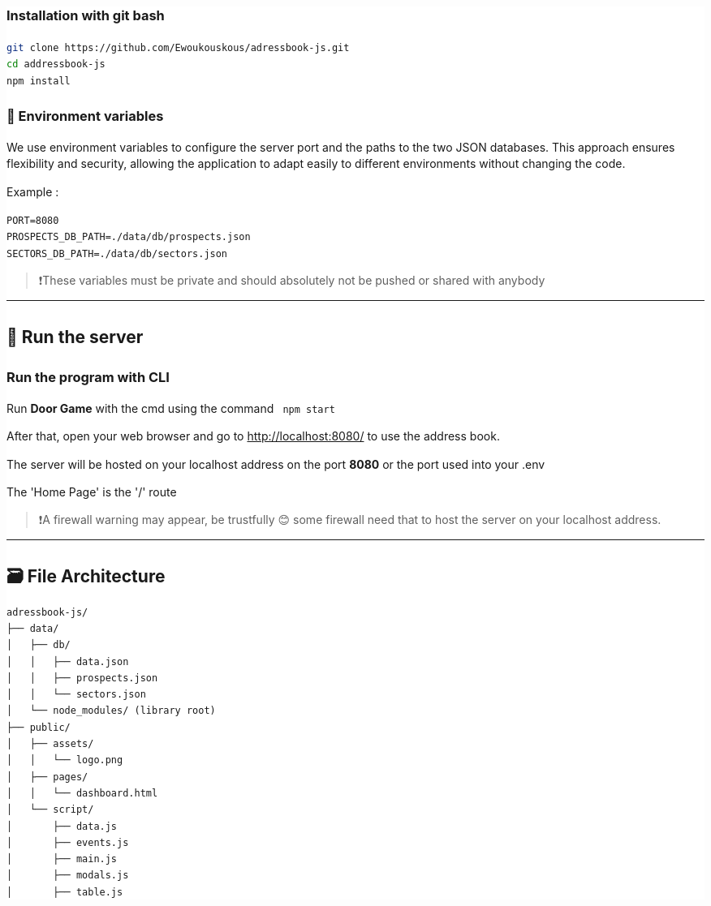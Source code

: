 ### Installation with git bash

```bash
git clone https://github.com/Ewoukouskous/adressbook-js.git
cd addressbook-js
npm install
```

### <a name="environment-variables"> 🔧 Environment variables </a>

We use environment variables to configure the server port and the 
paths to the two JSON databases. This approach ensures flexibility 
and security, allowing the application to adapt easily to different 
environments without changing the code.

Example : 

```
PORT=8080
PROSPECTS_DB_PATH=./data/db/prospects.json
SECTORS_DB_PATH=./data/db/sectors.json
```

> ❗These variables must be private and should absolutely not be pushed or shared with anybody

---

## <a name="run-the-server"> 🛜 Run the server </a>

### Run the program with CLI
Run **Door Game** with the cmd using the command ``` npm start```

After that, open your web browser and go to [http://localhost:8080/](http://localhost:8080/) to use the address book.

The server will be hosted on your localhost address on the port **8080** or the port used into your .env

The 'Home Page' is the '/' route

> ❗A firewall warning may appear, be trustfully 😊 some firewall need that to host the server on your localhost address.

---

## <a name="file-architecture"> 🗃️ File Architecture </a>

```text
adressbook-js/
├── data/
│   ├── db/
│   │   ├── data.json
│   │   ├── prospects.json
│   │   └── sectors.json
│   └── node_modules/ (library root)
├── public/
│   ├── assets/
│   │   └── logo.png
│   ├── pages/
│   │   └── dashboard.html
│   └── script/
│       ├── data.js
│       ├── events.js
│       ├── main.js
│       ├── modals.js
│       ├── table.js
```